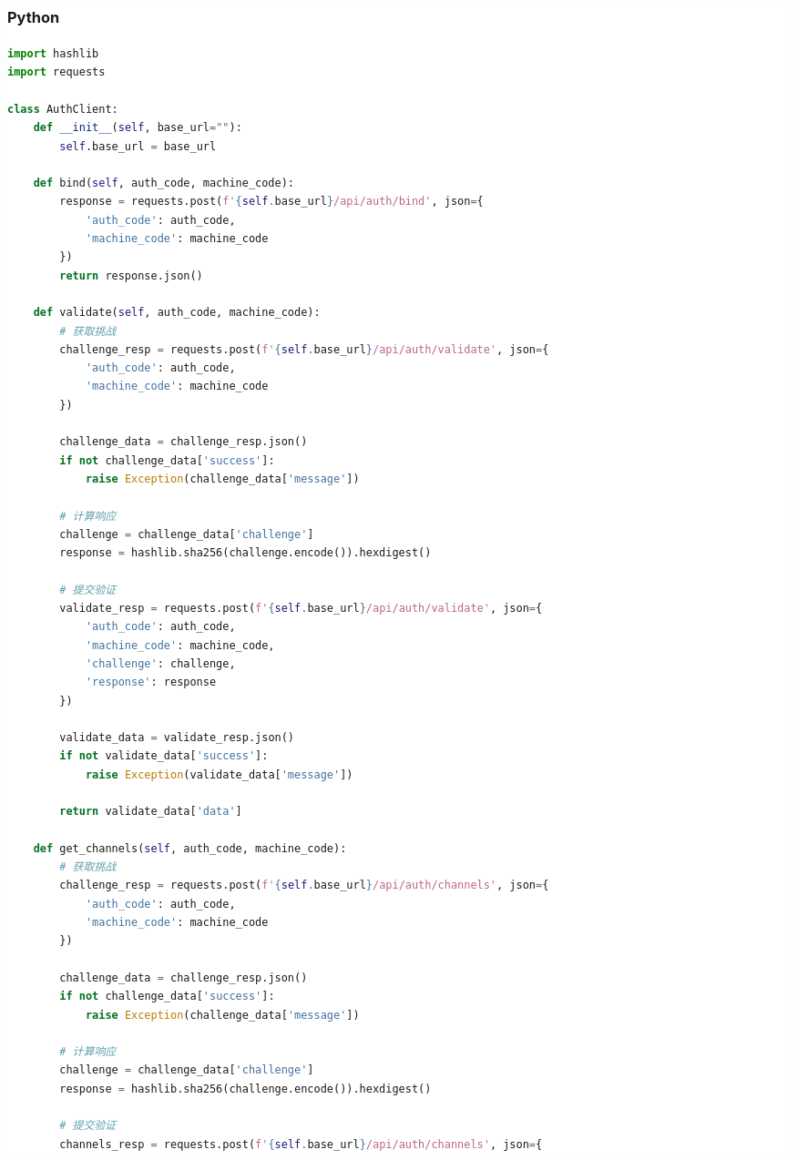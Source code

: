 ### Python

```python
import hashlib
import requests

class AuthClient:
    def __init__(self, base_url=""):
        self.base_url = base_url
    
    def bind(self, auth_code, machine_code):
        response = requests.post(f'{self.base_url}/api/auth/bind', json={
            'auth_code': auth_code,
            'machine_code': machine_code
        })
        return response.json()
    
    def validate(self, auth_code, machine_code):
        # 获取挑战
        challenge_resp = requests.post(f'{self.base_url}/api/auth/validate', json={
            'auth_code': auth_code,
            'machine_code': machine_code
        })
        
        challenge_data = challenge_resp.json()
        if not challenge_data['success']:
            raise Exception(challenge_data['message'])
        
        # 计算响应
        challenge = challenge_data['challenge']
        response = hashlib.sha256(challenge.encode()).hexdigest()
        
        # 提交验证
        validate_resp = requests.post(f'{self.base_url}/api/auth/validate', json={
            'auth_code': auth_code,
            'machine_code': machine_code,
            'challenge': challenge,
            'response': response
        })
        
        validate_data = validate_resp.json()
        if not validate_data['success']:
            raise Exception(validate_data['message'])

        return validate_data['data']

    def get_channels(self, auth_code, machine_code):
        # 获取挑战
        challenge_resp = requests.post(f'{self.base_url}/api/auth/channels', json={
            'auth_code': auth_code,
            'machine_code': machine_code
        })

        challenge_data = challenge_resp.json()
        if not challenge_data['success']:
            raise Exception(challenge_data['message'])

        # 计算响应
        challenge = challenge_data['challenge']
        response = hashlib.sha256(challenge.encode()).hexdigest()

        # 提交验证
        channels_resp = requests.post(f'{self.base_url}/api/auth/channels', json={
```